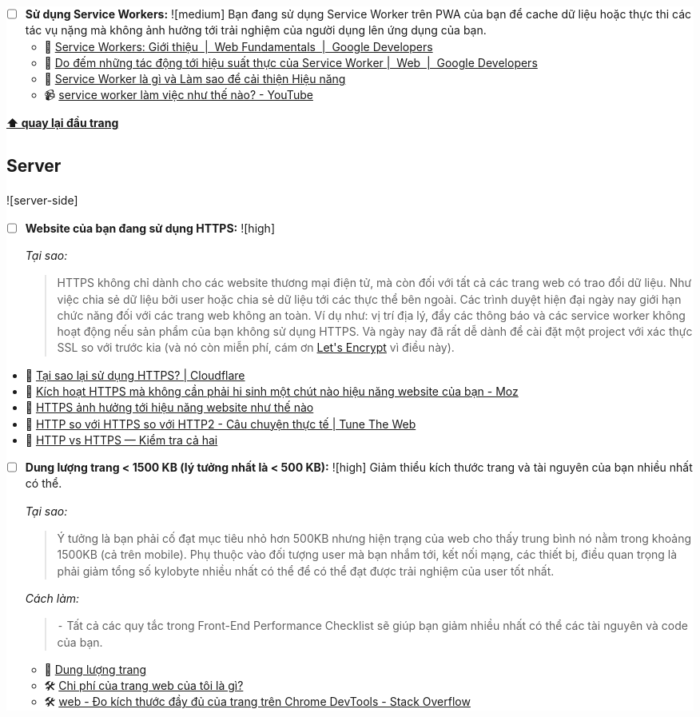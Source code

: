    - [ ] **Sử dụng Service Workers:** ![medium] Bạn đang sử dụng Service Worker trên PWA của bạn để cache dữ liệu hoặc thực thi các tác vụ nặng mà không ảnh hưởng tới trải nghiệm của người dụng lên ứng dụng của bạn. 
      
       * 📖 [Service Workers: Giới thiệu  |  Web Fundamentals  |  Google Developers](https://developers.google.com/web/fundamentals/primers/service-workers/)
       * 📖 [Do đếm những tác động tới hiệu suất thực của Service Worker |  Web  |  Google Developers](https://developers.google.com/web/showcase/2016/service-worker-perf)
       * 📖 [Service Worker là gì và Làm sao để cải thiện Hiệu năng](https://www.keycdn.com/blog/service-workers/)
       * 📹 [service worker làm việc như thế nào? - YouTube](https://www.youtube.com/watch?v=__xAtWgfzvc)
   
   **[⬆ quay lại đầu trang](#table-of-contents)**
   
   ## Server
   
   ![server-side]
   
   - [ ] **Website của bạn đang sử dụng HTTPS:** ![high] 
   
       *Tại sao:*
       > HTTPS không chỉ dành cho các website thương mại điện tử, mà còn đối với tất cả các trang web có trao đổi dữ liệu. Như việc chia sẻ dữ liệu bởi user hoặc chia sẻ dữ liệu tới các thực thể bên ngoài. Các trình duyệt hiện đại ngày nay giới hạn chức năng đối với các trang web không an toàn. Ví dụ như: vị trí địa lý, đẩy các thông báo và các service worker không hoạt động nếu sản phẩm của bạn không sử dụng HTTPS. Và ngày nay đã rất dễ dành để cài đặt một project với xác thực SSL so với trước kia (và nó còn miễn phí, cám ơn [Let's Encrypt](https://letsencrypt.org/) vì điều này).
       
   
   * 📖 [Tại sao lại sử dụng HTTPS? | Cloudflare](https://www.cloudflare.com/learning/security/why-use-https/)
   * 📖 [Kích hoạt HTTPS mà không cần phải hi sinh một chút nào hiệu năng website của bạn - Moz](https://moz.com/blog/enabling-https-without-sacrificing-web-performance)
   * 📖 [HTTPS ảnh hưởng tới hiệu năng website như thế nào](https://wp-rocket.me/blog/https-affects-website-performance/)
   * 📖 [HTTP so với HTTPS so với HTTP2 - Câu chuyện thực tế | Tune The Web](https://www.tunetheweb.com/blog/http-versus-https-versus-http2/)
   * 📖 [HTTP vs HTTPS — Kiểm tra cả hai](https://www.httpvshttps.com/)
   
   - [ ] **Dung lượng trang < 1500 KB (lý tưởng nhất là < 500 KB):** ![high] Giảm thiểu kích thước trang và tài nguyên của bạn nhiều nhất có thể. 
   
       *Tại sao:*
       > Ý tưởng là bạn phải cố đạt mục tiêu nhỏ hơn 500KB nhưng hiện trạng của web cho thấy trung bình nó nằm trong khoảng 1500KB (cả trên mobile). Phụ thuộc vào đối tượng user mà bạn nhắm tới, kết nối mạng, các thiết bị, điều quan trọng là phải giảm tổng số kylobyte nhiều nhất có thể để có thể đạt được trải nghiệm của user tốt nhất.
       
       *Cách làm:*
       > ⁃ Tất cả các quy tắc trong Front-End Performance Checklist sẽ giúp bạn giảm nhiều nhất có thể các tài nguyên và code của bạn.
   
       * 📖 [Dung lượng trang](https://httparchive.org/reports/page-weight#bytesTotal)
       * 🛠 [Chi phí của trang web của tôi là gì?](https://whatdoesmysitecost.com/)
       * 🛠 [web - Đo kích thước đầy đủ của trang trên Chrome DevTools - Stack Overflow](https://stackoverflow.com/questions/38239980/measure-full-page-size-in-chrome-devtools)
   